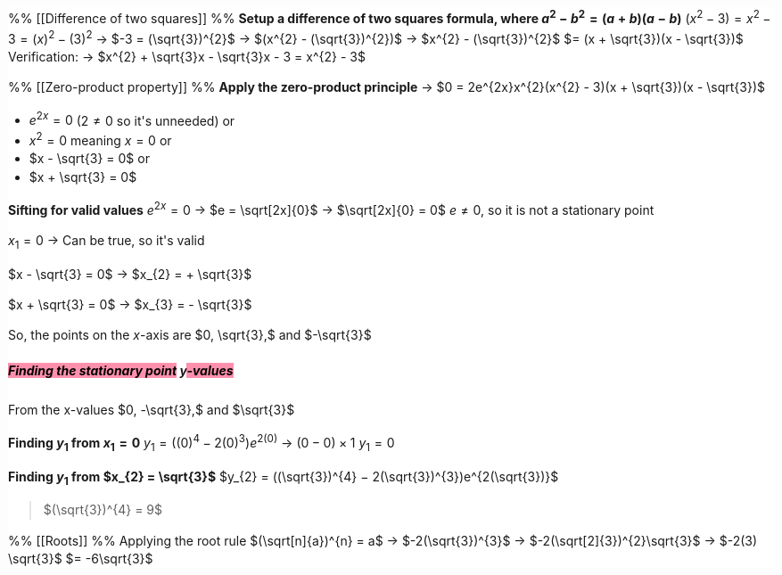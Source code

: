 %% [[Difference of two squares]] %%
**Setup a difference of two squares formula, where $a^{2} - b^{2} = (a+b)(a-b)$**
$(x^{2} - 3) = x^{2} - 3 = (x)^{2} - (3)^{2}$
-> $-3 = (\sqrt{3})^{2}$
-> $(x^{2} - (\sqrt{3})^{2})$
-> $x^{2} - (\sqrt{3})^{2}$
$= (x + \sqrt{3})(x - \sqrt{3})$
Verification: -> $x^{2} + \sqrt{3}x - \sqrt{3}x - 3 = x^{2} - 3$

%% [[Zero-product property]] %%
**Apply the zero-product principle**
-> $0 = 2e^{2x}x^{2}(x^{2} - 3)(x + \sqrt{3})(x - \sqrt{3})$
- $e^{2x} = 0$ ($2 \neq 0$ so it's unneeded) or
- $x^{2} = 0$ meaning $x=0$ or
- $x - \sqrt{3} = 0$ or
- $x + \sqrt{3} = 0$ 

**Sifting for valid values**
$e^{2x} = 0$
-> $e = \sqrt[2x]{0}$
-> $\sqrt[2x]{0} = 0$
$e \neq 0$, so it is not a stationary point

$x_{1} = 0$
-> Can be true, so it's valid

$x - \sqrt{3} = 0$
-> $x_{2} = + \sqrt{3}$


$x + \sqrt{3} = 0$
-> $x_{3} = - \sqrt{3}$

So, the points on the $x$-axis are $0, \sqrt{3},$ and $-\sqrt{3}$ 


##### <mark style="background: #FF5582A6;">Finding the stationary point</mark> $y$<mark style="background: #FF5582A6;">-values</mark>
From the x-values $0, -\sqrt{3},$ and $\sqrt{3}$

**Finding $y_{1}$ from $x_{1} = 0$**
$y_{1} = ((0)^{4} − 2(0)^{3})e^{2(0)}$
-> $(0 - 0) \times 1$
$y_{1} = 0$

**Finding $y_{1}$ from $x_{2} = \sqrt{3}$**
$y_{2} = ((\sqrt{3})^{4} − 2(\sqrt{3})^{3})e^{2(\sqrt{3})}$
> $(\sqrt{3})^{4} = 9$

%% [[Roots]] %%
Applying the root rule $(\sqrt[n]{a})^{n} = a$
-> $-2(\sqrt{3})^{3}$
-> $-2(\sqrt[2]{3})^{2}\sqrt{3}$
-> $-2(3) \sqrt{3}$
$= -6\sqrt{3}$
